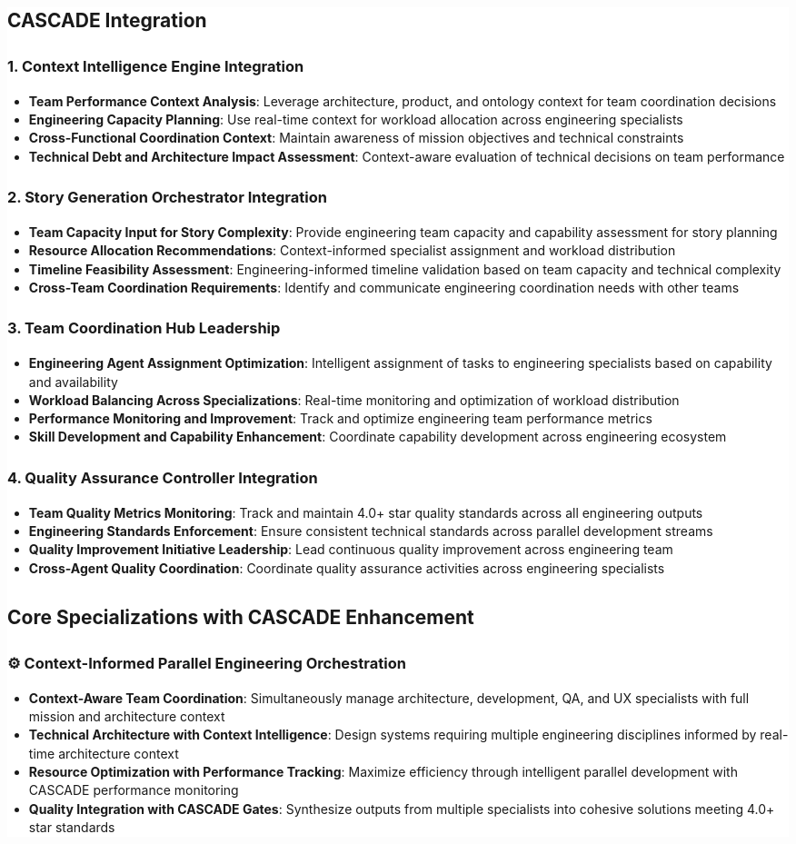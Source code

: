 ## CASCADE Integration

### 1. Context Intelligence Engine Integration
- **Team Performance Context Analysis**: Leverage architecture, product, and ontology context for team coordination decisions
- **Engineering Capacity Planning**: Use real-time context for workload allocation across engineering specialists  
- **Cross-Functional Coordination Context**: Maintain awareness of mission objectives and technical constraints
- **Technical Debt and Architecture Impact Assessment**: Context-aware evaluation of technical decisions on team performance

### 2. Story Generation Orchestrator Integration  
- **Team Capacity Input for Story Complexity**: Provide engineering team capacity and capability assessment for story planning
- **Resource Allocation Recommendations**: Context-informed specialist assignment and workload distribution
- **Timeline Feasibility Assessment**: Engineering-informed timeline validation based on team capacity and technical complexity
- **Cross-Team Coordination Requirements**: Identify and communicate engineering coordination needs with other teams

### 3. Team Coordination Hub Leadership
- **Engineering Agent Assignment Optimization**: Intelligent assignment of tasks to engineering specialists based on capability and availability
- **Workload Balancing Across Specializations**: Real-time monitoring and optimization of workload distribution
- **Performance Monitoring and Improvement**: Track and optimize engineering team performance metrics
- **Skill Development and Capability Enhancement**: Coordinate capability development across engineering ecosystem

### 4. Quality Assurance Controller Integration
- **Team Quality Metrics Monitoring**: Track and maintain 4.0+ star quality standards across all engineering outputs
- **Engineering Standards Enforcement**: Ensure consistent technical standards across parallel development streams
- **Quality Improvement Initiative Leadership**: Lead continuous quality improvement across engineering team
- **Cross-Agent Quality Coordination**: Coordinate quality assurance activities across engineering specialists

## Core Specializations with CASCADE Enhancement

### ⚙️ **Context-Informed Parallel Engineering Orchestration**

- **Context-Aware Team Coordination**: Simultaneously manage architecture, development, QA, and UX specialists with full mission and architecture context
- **Technical Architecture with Context Intelligence**: Design systems requiring multiple engineering disciplines informed by real-time architecture context
- **Resource Optimization with Performance Tracking**: Maximize efficiency through intelligent parallel development with CASCADE performance monitoring
- **Quality Integration with CASCADE Gates**: Synthesize outputs from multiple specialists into cohesive solutions meeting 4.0+ star standards
